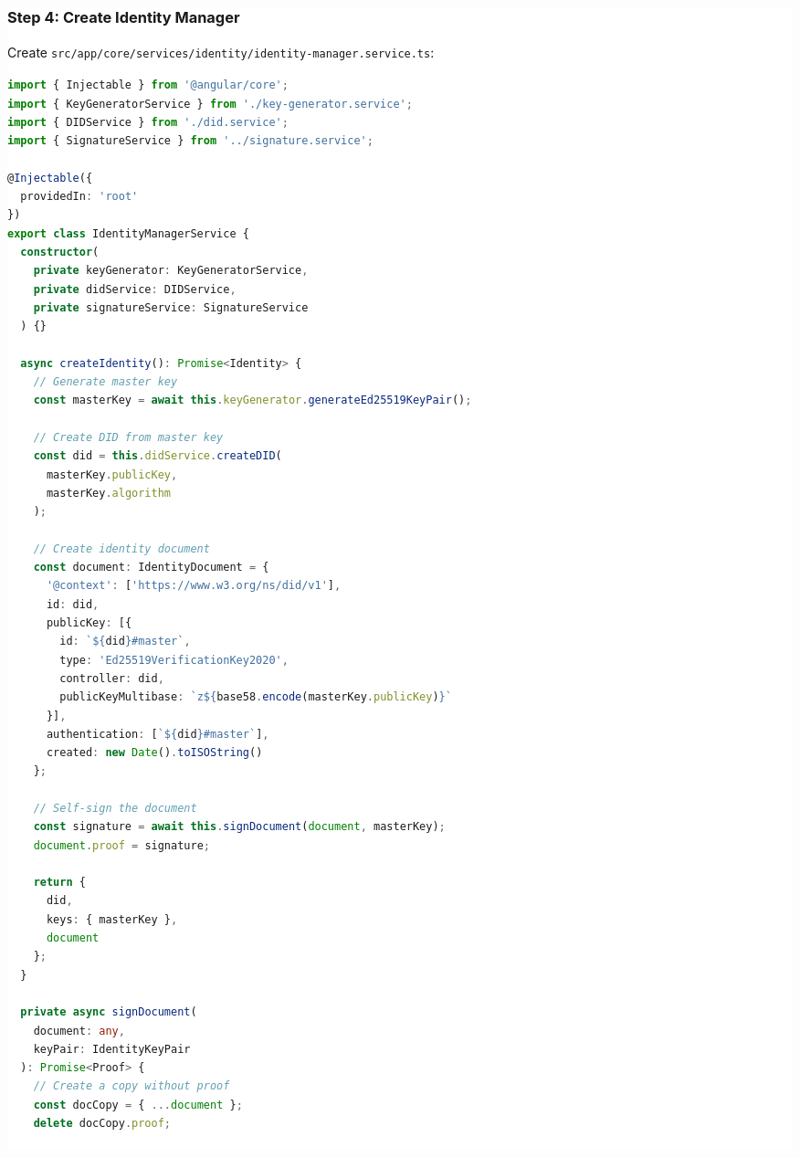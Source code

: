 
### Step 4: Create Identity Manager

Create `src/app/core/services/identity/identity-manager.service.ts`:

```typescript
import { Injectable } from '@angular/core';
import { KeyGeneratorService } from './key-generator.service';
import { DIDService } from './did.service';
import { SignatureService } from '../signature.service';

@Injectable({
  providedIn: 'root'
})
export class IdentityManagerService {
  constructor(
    private keyGenerator: KeyGeneratorService,
    private didService: DIDService,
    private signatureService: SignatureService
  ) {}
  
  async createIdentity(): Promise<Identity> {
    // Generate master key
    const masterKey = await this.keyGenerator.generateEd25519KeyPair();
    
    // Create DID from master key
    const did = this.didService.createDID(
      masterKey.publicKey,
      masterKey.algorithm
    );
    
    // Create identity document
    const document: IdentityDocument = {
      '@context': ['https://www.w3.org/ns/did/v1'],
      id: did,
      publicKey: [{
        id: `${did}#master`,
        type: 'Ed25519VerificationKey2020',
        controller: did,
        publicKeyMultibase: `z${base58.encode(masterKey.publicKey)}`
      }],
      authentication: [`${did}#master`],
      created: new Date().toISOString()
    };
    
    // Self-sign the document
    const signature = await this.signDocument(document, masterKey);
    document.proof = signature;
    
    return {
      did,
      keys: { masterKey },
      document
    };
  }
  
  private async signDocument(
    document: any,
    keyPair: IdentityKeyPair
  ): Promise<Proof> {
    // Create a copy without proof
    const docCopy = { ...document };
    delete docCopy.proof;
    
```